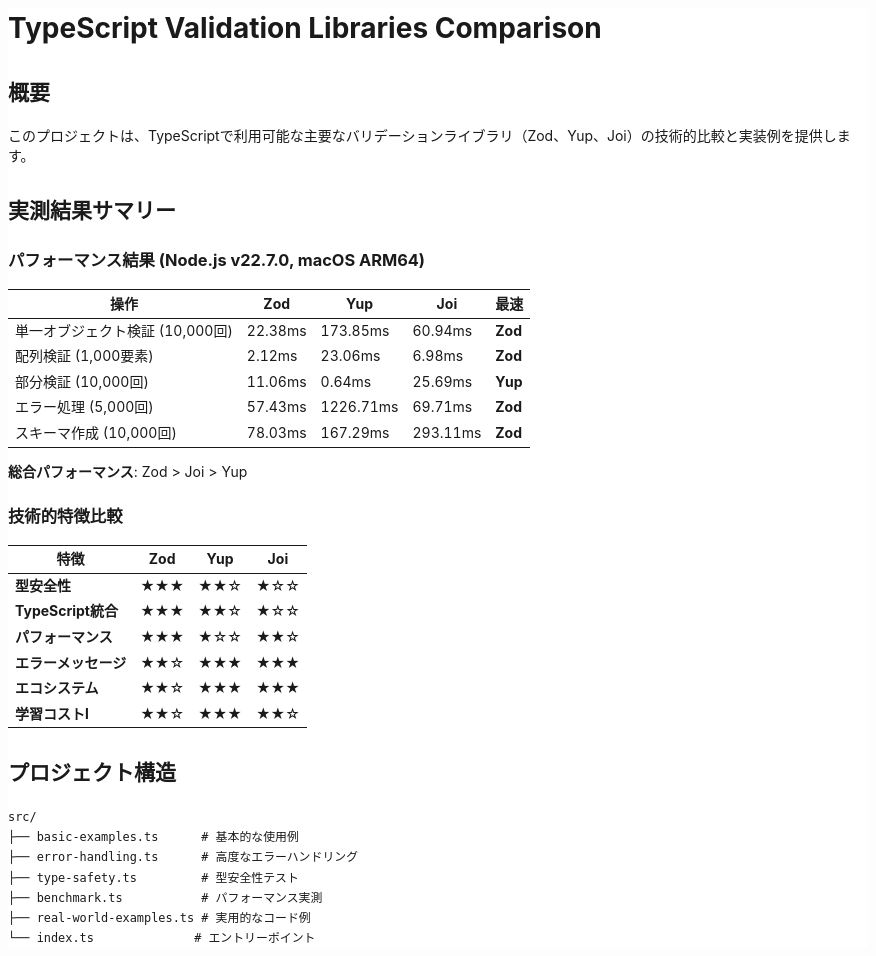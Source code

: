 # TypeScript Validation Libraries Comparison

## 概要
このプロジェクトは、TypeScriptで利用可能な主要なバリデーションライブラリ（Zod、Yup、Joi）の技術的比較と実装例を提供します。

## 実測結果サマリー

### パフォーマンス結果 (Node.js v22.7.0, macOS ARM64)

| 操作 | Zod | Yup | Joi | 最速 |
|------|-----|-----|-----|------|
| 単一オブジェクト検証 (10,000回) | 22.38ms | 173.85ms | 60.94ms | **Zod** |
| 配列検証 (1,000要素) | 2.12ms | 23.06ms | 6.98ms | **Zod** |
| 部分検証 (10,000回) | 11.06ms | 0.64ms | 25.69ms | **Yup** |
| エラー処理 (5,000回) | 57.43ms | 1226.71ms | 69.71ms | **Zod** |
| スキーマ作成 (10,000回) | 78.03ms | 167.29ms | 293.11ms | **Zod** |

**総合パフォーマンス**: Zod > Joi > Yup

### 技術的特徴比較

| 特徴 | Zod | Yup | Joi |
|------|-----|-----|-----|
| **型安全性** | ★★★ | ★★☆ | ★☆☆ |
| **TypeScript統合** | ★★★ | ★★☆ | ★☆☆ |
| **パフォーマンス** | ★★★ | ★☆☆ | ★★☆ |
| **エラーメッセージ** | ★★☆ | ★★★ | ★★★ |
| **エコシステム** | ★★☆ | ★★★ | ★★★ |
| **学習コストl** | ★★☆ | ★★★ | ★★☆ |

## プロジェクト構造

```
src/
├── basic-examples.ts      # 基本的な使用例
├── error-handling.ts      # 高度なエラーハンドリング
├── type-safety.ts         # 型安全性テスト
├── benchmark.ts           # パフォーマンス実測
├── real-world-examples.ts # 実用的なコード例
└── index.ts              # エントリーポイント
```
